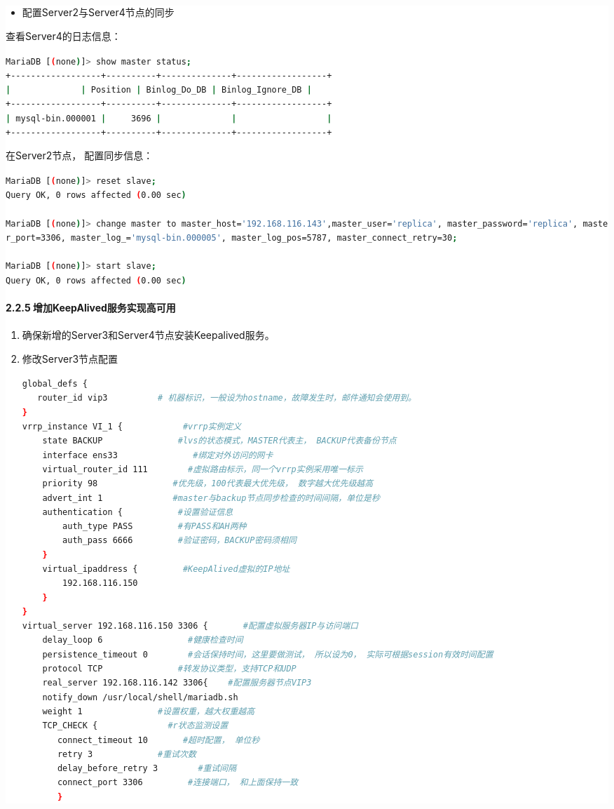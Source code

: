    - 配置Server2与Server4节点的同步

   查看Server4的日志信息：

   ```sh
   MariaDB [(none)]> show master status;
   +------------------+----------+--------------+------------------+
   |              | Position | Binlog_Do_DB | Binlog_Ignore_DB |
   +------------------+----------+--------------+------------------+
   | mysql-bin.000001 |     3696 |              |                  |
   +------------------+----------+--------------+------------------+
   
   
   ```

   在Server2节点， 配置同步信息：

   ```sh
   MariaDB [(none)]> reset slave;
   Query OK, 0 rows affected (0.00 sec)
   
   MariaDB [(none)]> change master to master_host='192.168.116.143',master_user='replica', master_password='replica', master_port=3306, master_log_='mysql-bin.000005', master_log_pos=5787, master_connect_retry=30;
   
   MariaDB [(none)]> start slave;
   Query OK, 0 rows affected (0.00 sec)
   
   
   ```

#### 2.2.5 增加KeepAlived服务实现高可用

1. 确保新增的Server3和Server4节点安装Keepalived服务。

2. 修改Server3节点配置

   ```sh
   global_defs {
      router_id vip3          # 机器标识，一般设为hostname，故障发生时，邮件通知会使用到。
   }
   vrrp_instance VI_1 {            #vrrp实例定义
       state BACKUP               #lvs的状态模式，MASTER代表主， BACKUP代表备份节点
       interface ens33               #绑定对外访问的网卡
       virtual_router_id 111        #虚拟路由标示，同一个vrrp实例采用唯一标示
       priority 98               #优先级，100代表最大优先级， 数字越大优先级越高
       advert_int 1              #master与backup节点同步检查的时间间隔，单位是秒
       authentication {           #设置验证信息
           auth_type PASS         #有PASS和AH两种
           auth_pass 6666         #验证密码，BACKUP密码须相同
       }
       virtual_ipaddress {         #KeepAlived虚拟的IP地址
           192.168.116.150
       }
   }
   virtual_server 192.168.116.150 3306 {       #配置虚拟服务器IP与访问端口
       delay_loop 6                 #健康检查时间
       persistence_timeout 0        #会话保持时间，这里要做测试， 所以设为0， 实际可根据session有效时间配置
       protocol TCP               #转发协议类型，支持TCP和UDP
       real_server 192.168.116.142 3306{    #配置服务器节点VIP3
       notify_down /usr/local/shell/mariadb.sh
       weight 1               #设置权重，越大权重越高
       TCP_CHECK {              #r状态监测设置
          connect_timeout 10       #超时配置， 单位秒
          retry 3             #重试次数
          delay_before_retry 3        #重试间隔
          connect_port 3306         #连接端口， 和上面保持一致
          }
   ```